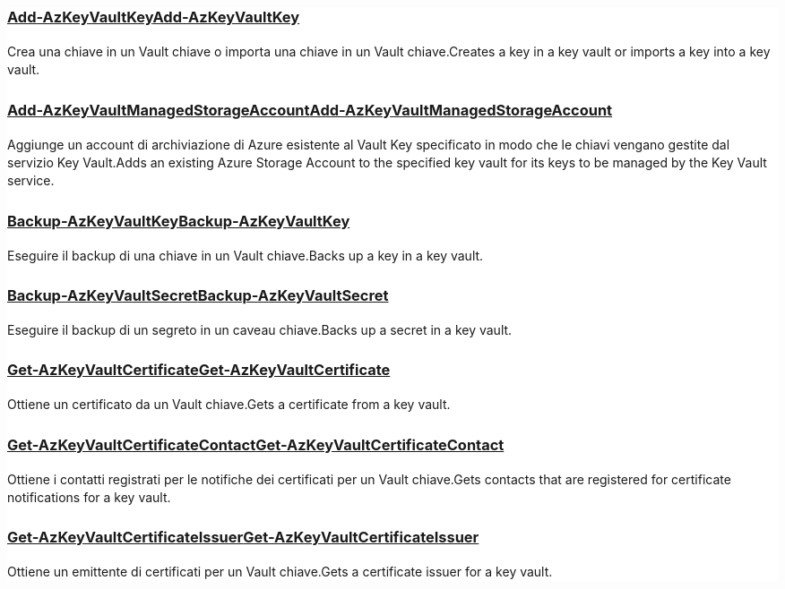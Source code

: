 ### [<span data-ttu-id="f056d-109">Add-AzKeyVaultKey</span><span class="sxs-lookup"><span data-stu-id="f056d-109">Add-AzKeyVaultKey</span></span>](Add-AzKeyVaultKey.md)
<span data-ttu-id="f056d-110">Crea una chiave in un Vault chiave o importa una chiave in un Vault chiave.</span><span class="sxs-lookup"><span data-stu-id="f056d-110">Creates a key in a key vault or imports a key into a key vault.</span></span>

### [<span data-ttu-id="f056d-111">Add-AzKeyVaultManagedStorageAccount</span><span class="sxs-lookup"><span data-stu-id="f056d-111">Add-AzKeyVaultManagedStorageAccount</span></span>](Add-AzKeyVaultManagedStorageAccount.md)
<span data-ttu-id="f056d-112">Aggiunge un account di archiviazione di Azure esistente al Vault Key specificato in modo che le chiavi vengano gestite dal servizio Key Vault.</span><span class="sxs-lookup"><span data-stu-id="f056d-112">Adds an existing Azure Storage Account to the specified key vault for its keys to be managed by the Key Vault service.</span></span>

### [<span data-ttu-id="f056d-113">Backup-AzKeyVaultKey</span><span class="sxs-lookup"><span data-stu-id="f056d-113">Backup-AzKeyVaultKey</span></span>](Backup-AzKeyVaultKey.md)
<span data-ttu-id="f056d-114">Eseguire il backup di una chiave in un Vault chiave.</span><span class="sxs-lookup"><span data-stu-id="f056d-114">Backs up a key in a key vault.</span></span>

### [<span data-ttu-id="f056d-115">Backup-AzKeyVaultSecret</span><span class="sxs-lookup"><span data-stu-id="f056d-115">Backup-AzKeyVaultSecret</span></span>](Backup-AzKeyVaultSecret.md)
<span data-ttu-id="f056d-116">Eseguire il backup di un segreto in un caveau chiave.</span><span class="sxs-lookup"><span data-stu-id="f056d-116">Backs up a secret in a key vault.</span></span>

### [<span data-ttu-id="f056d-117">Get-AzKeyVaultCertificate</span><span class="sxs-lookup"><span data-stu-id="f056d-117">Get-AzKeyVaultCertificate</span></span>](Get-AzKeyVaultCertificate.md)
<span data-ttu-id="f056d-118">Ottiene un certificato da un Vault chiave.</span><span class="sxs-lookup"><span data-stu-id="f056d-118">Gets a certificate from a key vault.</span></span>

### [<span data-ttu-id="f056d-119">Get-AzKeyVaultCertificateContact</span><span class="sxs-lookup"><span data-stu-id="f056d-119">Get-AzKeyVaultCertificateContact</span></span>](Get-AzKeyVaultCertificateContact.md)
<span data-ttu-id="f056d-120">Ottiene i contatti registrati per le notifiche dei certificati per un Vault chiave.</span><span class="sxs-lookup"><span data-stu-id="f056d-120">Gets contacts that are registered for certificate notifications for a key vault.</span></span>

### [<span data-ttu-id="f056d-121">Get-AzKeyVaultCertificateIssuer</span><span class="sxs-lookup"><span data-stu-id="f056d-121">Get-AzKeyVaultCertificateIssuer</span></span>](Get-AzKeyVaultCertificateIssuer.md)
<span data-ttu-id="f056d-122">Ottiene un emittente di certificati per un Vault chiave.</span><span class="sxs-lookup"><span data-stu-id="f056d-122">Gets a certificate issuer for a key vault.</span></span>
